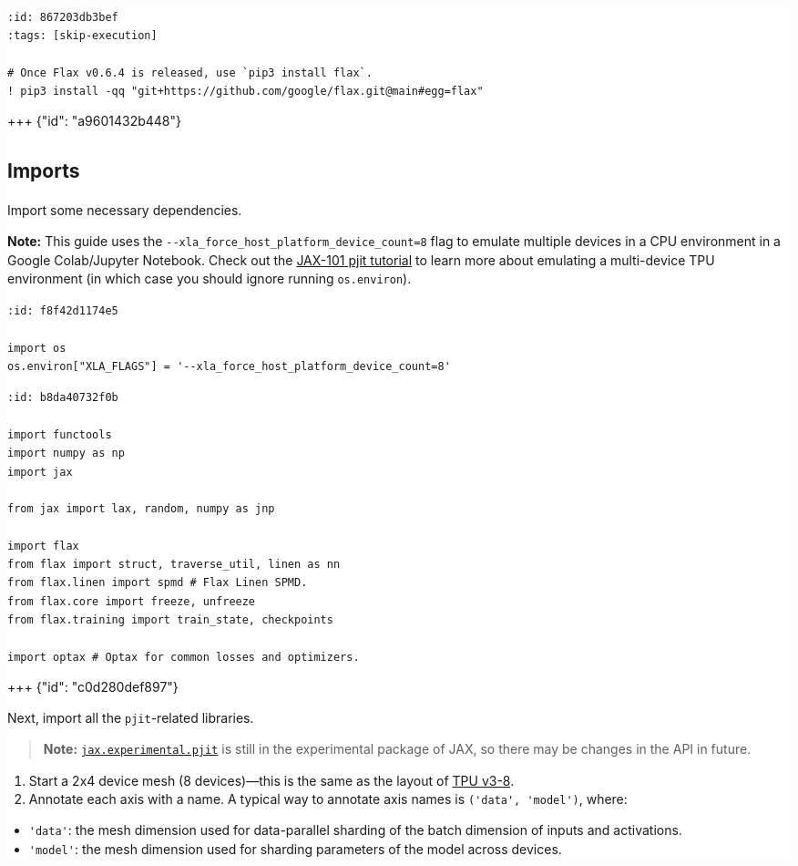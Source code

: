 ```{code-cell} ipython3
:id: 867203db3bef
:tags: [skip-execution]

# Once Flax v0.6.4 is released, use `pip3 install flax`.
! pip3 install -qq "git+https://github.com/google/flax.git@main#egg=flax"
```

+++ {"id": "a9601432b448"}

## Imports

Import some necessary dependencies.

**Note:** This guide uses the `--xla_force_host_platform_device_count=8` flag to emulate multiple devices in a CPU environment in a Google Colab/Jupyter Notebook. Check out the [JAX-101 pjit tutorial](https://jax.readthedocs.io/en/latest/jax-101/08-pjit.html#setup) to learn more about emulating a multi-device TPU environment (in which case you should ignore running `os.environ`).

```{code-cell} ipython3
:id: f8f42d1174e5

import os
os.environ["XLA_FLAGS"] = '--xla_force_host_platform_device_count=8'
```

```{code-cell} ipython3
:id: b8da40732f0b

import functools
import numpy as np
import jax

from jax import lax, random, numpy as jnp

import flax
from flax import struct, traverse_util, linen as nn
from flax.linen import spmd # Flax Linen SPMD.
from flax.core import freeze, unfreeze
from flax.training import train_state, checkpoints

import optax # Optax for common losses and optimizers. 
```

+++ {"id": "c0d280def897"}

Next, import all the `pjit`-related libraries.

> **Note:** [`jax.experimental.pjit`](https://jax.readthedocs.io/en/latest/jax.experimental.pjit.html) is still in the experimental package of JAX, so there may be changes in the API in future.

1. Start a 2x4 device mesh (8 devices)—this is the same as the layout of [TPU v3-8](https://cloud.google.com/tpu/docs/system-architecture-tpu-vm#single_tpu_board).
2. Annotate each axis with a name. A typical way to annotate axis names is `('data', 'model')`, where:
  * `'data'`: the mesh dimension used for data-parallel sharding of the batch dimension of inputs and activations.
  * `'model'`: the mesh dimension used for sharding parameters of the model across devices.
